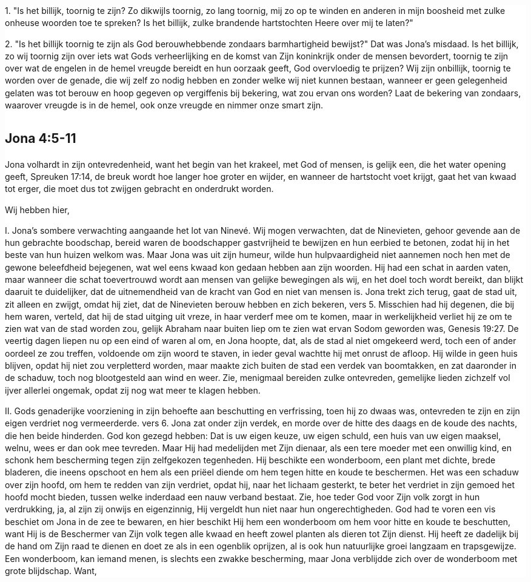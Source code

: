 1\. "Is het billijk, toornig te zijn? Zo dikwijls toornig, zo lang toornig, mij zo op te winden en anderen in mijn boosheid met zulke onheuse woorden toe te spreken? Is het billijk, zulke brandende hartstochten Heere over mij te laten?" 

2\. "Is het billijk toornig te zijn als God berouwhebbende zondaars barmhartigheid bewijst?" Dat was Jona’s misdaad. Is het billijk, zo wij toornig zijn over iets wat Gods verheerlijking en de komst van Zijn koninkrijk onder de mensen bevordert, toornig te zijn over wat de engelen in de hemel vreugde bereidt en hun oorzaak geeft, God overvloedig te prijzen? Wij zijn onbillijk, toornig te worden over de genade, die wij zelf zo nodig hebben en zonder welke wij niet kunnen bestaan, wanneer er geen gelegenheid gelaten was tot berouw en hoop gegeven op vergiffenis bij bekering, wat zou ervan ons worden? Laat de bekering van zondaars, waarover vreugde is in de hemel, ook onze vreugde en nimmer onze smart zijn. 

## Jona 4:5-11
Jona volhardt in zijn ontevredenheid, want het begin van het krakeel, met God of mensen, is gelijk een, die het water opening geeft, Spreuken 17:14, de breuk wordt hoe langer hoe groter en wijder, en wanneer de hartstocht voet krijgt, gaat het van kwaad tot erger, die moet dus tot zwijgen gebracht en onderdrukt worden. 

Wij hebben hier, 

I. Jona’s sombere verwachting aangaande het lot van Ninevé. Wij mogen verwachten, dat de Ninevieten, gehoor gevende aan de hun gebrachte boodschap, bereid waren de boodschapper gastvrijheid te bewijzen en hun eerbied te betonen, zodat hij in het beste van hun huizen welkom was. Maar Jona was uit zijn humeur, wilde hun hulpvaardigheid niet aannemen noch hen met de gewone beleefdheid bejegenen, wat wel eens kwaad kon gedaan hebben aan zijn woorden. Hij had een schat in aarden vaten, maar wanneer die schat toevertrouwd wordt aan mensen van gelijke bewegingen als wij, en het doel toch wordt bereikt, dan blijkt daaruit te duidelijker, dat de uitnemendheid van de kracht van God en niet van mensen is. Jona trekt zich terug, gaat de stad uit, zit alleen en zwijgt, omdat hij ziet, dat de Ninevieten berouw hebben en zich bekeren, vers 5. 
Misschien had hij degenen, die bij hem waren, verteld, dat hij de stad uitging uit vreze, in haar verderf mee om te komen, maar in werkelijkheid verliet hij ze om te zien wat van de stad worden zou, gelijk Abraham naar buiten liep om te zien wat ervan Sodom geworden was, Genesis 19:27. De veertig dagen liepen nu op een eind of waren al om, en Jona hoopte, dat, als de stad al niet omgekeerd werd, toch een of ander oordeel ze zou treffen, voldoende om zijn woord te staven, in ieder geval wachtte hij met onrust de afloop. Hij wilde in geen huis blijven, opdat hij niet zou verpletterd worden, maar maakte zich buiten de stad een verdek van boomtakken, en zat daaronder in de schaduw, toch nog blootgesteld aan wind en weer. Zie, menigmaal bereiden zulke ontevreden, gemelijke lieden zichzelf vol ijver allerlei ongemak, opdat zij nog wat meer te klagen hebben.

II. Gods genaderijke voorziening in zijn behoefte aan beschutting en verfrissing, toen hij zo dwaas was, ontevreden te zijn en zijn eigen verdriet nog vermeerderde. vers 6. Jona zat onder zijn verdek, en morde over de hitte des daags en de koude des nachts, die hen beide hinderden. God kon gezegd hebben: Dat is uw eigen keuze, uw eigen schuld, een huis van uw eigen maaksel, welnu, wees er dan ook mee tevreden. Maar Hij had medelijden met Zijn dienaar, als een tere moeder met een onwillig kind, en schonk hem bescherming tegen zijn zelfgekozen tegenheden. Hij beschikte een wonderboom, een plant met dichte, brede bladeren, die ineens opschoot en hem als een priëel diende om hem tegen hitte en koude te beschermen. Het was een schaduw over zijn hoofd, om hem te redden van zijn verdriet, opdat hij, naar het lichaam gesterkt, te beter het verdriet in zijn gemoed het hoofd mocht bieden, tussen welke inderdaad een nauw verband bestaat. Zie, hoe teder God voor Zijn volk zorgt in hun verdrukking, ja, al zijn zij onwijs en eigenzinnig, Hij vergeldt hun niet naar hun ongerechtigheden. God had te voren een vis beschiet om Jona in de zee te bewaren, en hier beschikt Hij hem een wonderboom om hem voor hitte en koude te beschutten, want Hij is de Beschermer van Zijn volk tegen alle kwaad en heeft zowel planten als dieren tot Zijn dienst. Hij heeft ze dadelijk bij de hand om Zijn raad te dienen en doet ze als in een ogenblik oprijzen, al is ook hun natuurlijke groei langzaam en trapsgewijze. Een wonderboom, kan iemand menen, is slechts een zwakke bescherming, maar Jona verblijdde zich over de wonderboom met grote blijdschap. 
Want, 

